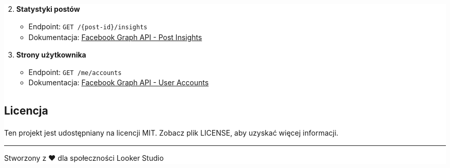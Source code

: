 2. **Statystyki postów**
   - Endpoint: `GET /{post-id}/insights`
   - Dokumentacja: [Facebook Graph API - Post Insights](https://developers.facebook.com/docs/graph-api/reference/post/insights/)

3. **Strony użytkownika**
   - Endpoint: `GET /me/accounts`
   - Dokumentacja: [Facebook Graph API - User Accounts](https://developers.facebook.com/docs/graph-api/reference/user/accounts/)

## Licencja

Ten projekt jest udostępniany na licencji MIT. Zobacz plik LICENSE, aby uzyskać więcej informacji.

---

Stworzony z ❤️ dla społeczności Looker Studio
